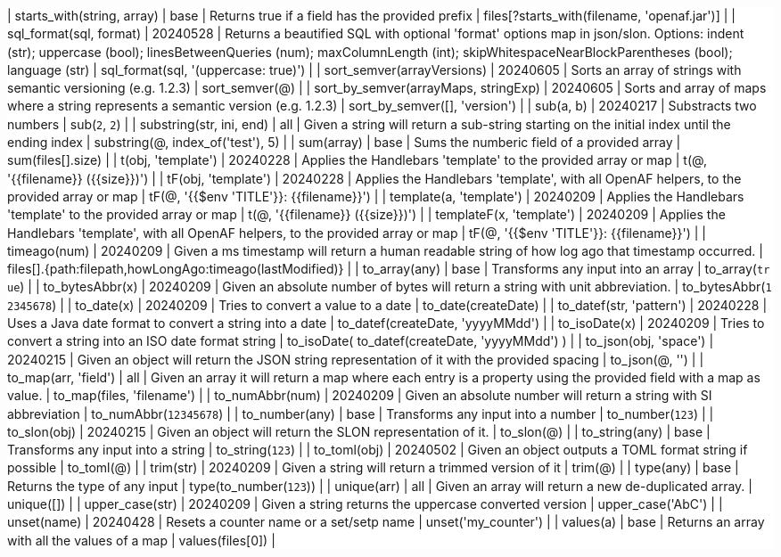 | starts_with(string, array) | base | Returns true if a field has the provided prefix | files[?starts_with(filename, 'openaf.jar')] |
| sql_format(sql, format) | 20240528 | Returns a beautified SQL with optional 'format' options map in json/slon. Options: indent (str); uppercase (bool); linesBetweenQueries (num); maxColumnLength (int); skipWhitespaceNearBlockParentheses (bool); language (str) | sql_format(sql, '(uppercase: true)') |
| sort_semver(arrayVersions) | 20240605 | Sorts an array of strings with semantic versioning (e.g. 1.2.3) | sort_semver(@) |
| sort_by_semver(arrayMaps, stringExp) | 20240605 | Sorts and array of maps where a string represents a semantic version (e.g. 1.2.3) | sort_by_semver([], 'version') |
| sub(a, b) | 20240217 | Substracts two numbers | sub(`2`, `2`) |
| substring(str, ini, end) | all | Given a string will return a sub-string starting on the initial index until the ending index | substring(@, index_of('test'), 5) |
| sum(array) | base | Sums the numberic field of a provided array | sum(files[].size) |
| t(obj, 'template') | 20240228 | Applies the Handlebars 'template' to the provided array or map | t(@, '{{filename}} ({{size}})') |
| tF(obj, 'template') | 20240228 | Applies the Handlebars 'template', with all OpenAF helpers, to the provided array or map | tF(@, '{{\$env 'TITLE'}}: {{filename}}')  |
| template(a, 'template') | 20240209 | Applies the Handlebars 'template' to the provided array or map | t(@, '{{filename}} ({{size}})') |
| templateF(x, 'template') | 20240209 | Applies the Handlebars 'template', with all OpenAF helpers, to the provided array or map | tF(@, '{{\$env 'TITLE'}}: {{filename}}')  |
| timeago(num) | 20240209 | Given a ms timestamp will return a human readable string of how log ago that timestamp occurred. | files[].{path:filepath,howLongAgo:timeago(lastModified)} |
| to_array(any) | base | Transforms any input into an array | to_array(`true`) |
| to_bytesAbbr(x) | 20240209 | Given an absolute number of bytes will return a string with unit abbreviation. | to_bytesAbbr(`12345678`) |
| to_date(x) | 20240209 | Tries to convert a value to a date | to_date(createDate) |
| to_datef(str, 'pattern') | 20240228 | Uses a Java date format to convert a string into a date | to_datef(createDate, 'yyyyMMdd') |
| to_isoDate(x) | 20240209 | Tries to convert a string into an ISO date format string | to_isoDate( to_datef(createDate, 'yyyyMMdd') ) |
| to_json(obj, 'space') | 20240215 | Given an object will return the JSON string representation of it with the provided spacing | to_json(@, '') |
| to_map(arr, 'field') | all | Given an array it will return a map where each entry is a property using the provided field with a map as value. | to_map(files, 'filename') |
| to_numAbbr(num) | 20240209 | Given an absolute number will return a string with SI abbreviation | to_numAbbr(`12345678`) |
| to_number(any) | base | Transforms any input into a number | to_number(`123`) |
| to_slon(obj) | 20240215 | Given an object will return the SLON representation of it. | to_slon(@) |
| to_string(any) | base | Transforms any input into a string | to_string(`123`) |
| to_toml(obj) | 20240502 | Given an object outputs a TOML format string if possible | to_toml(@) |
| trim(str) | 20240209 | Given a string will return a trimmed version of it | trim(@) |
| type(any) | base | Returns the type of any input | type(to_number(`123`)) |
| unique(arr) | all | Given an array will return a new de-duplicated array. | unique([]) |
| upper_case(str) | 20240209 | Given a string returns the uppercase converted version | upper_case('AbC') |
| unset(name) | 20240428 | Resets a counter name or a set/setp name | unset('my_counter') |
| values(a) | base | Returns an array with all the values of a map | values(files[0]) |
